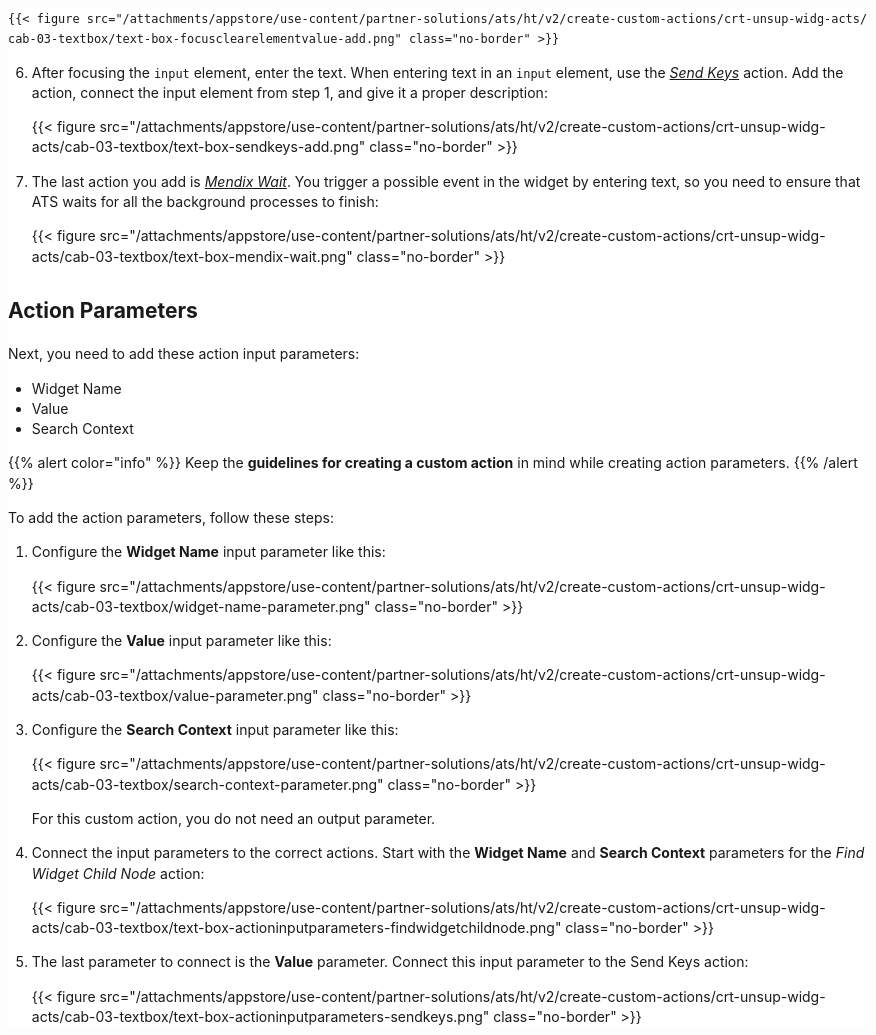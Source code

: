     {{< figure src="/attachments/appstore/use-content/partner-solutions/ats/ht/v2/create-custom-actions/crt-unsup-widg-acts/cab-03-textbox/text-box-focusclearelementvalue-add.png" class="no-border" >}}

6. After focusing the `input` element, enter the text. When entering text in an `input` element, use the [*Send Keys*](/appstore/partner-solutions/ats/rg-one-send-keys/) action. Add the action, connect the input element from step 1, and give it a proper description:

    {{< figure src="/attachments/appstore/use-content/partner-solutions/ats/ht/v2/create-custom-actions/crt-unsup-widg-acts/cab-03-textbox/text-box-sendkeys-add.png" class="no-border" >}}

7. The last action you add is [*Mendix Wait*](/appstore/partner-solutions/ats/rg-one-mendix-wait/). You trigger a possible event in the widget by entering text, so you need to ensure that ATS waits for all the background processes to finish:

    {{< figure src="/attachments/appstore/use-content/partner-solutions/ats/ht/v2/create-custom-actions/crt-unsup-widg-acts/cab-03-textbox/text-box-mendix-wait.png" class="no-border" >}}

## Action Parameters

Next, you need to add these action input parameters:

* Widget Name
* Value
* Search Context

{{% alert color="info" %}}
Keep the **guidelines for creating a custom action** in mind while creating action parameters. 
{{% /alert %}}

To add the action parameters, follow these steps:

1. Configure the **Widget Name** input parameter like this:

    {{< figure src="/attachments/appstore/use-content/partner-solutions/ats/ht/v2/create-custom-actions/crt-unsup-widg-acts/cab-03-textbox/widget-name-parameter.png" class="no-border" >}}

2. Configure the **Value** input parameter like this:

    {{< figure src="/attachments/appstore/use-content/partner-solutions/ats/ht/v2/create-custom-actions/crt-unsup-widg-acts/cab-03-textbox/value-parameter.png" class="no-border" >}}

3. Configure the **Search Context** input parameter like this:

    {{< figure src="/attachments/appstore/use-content/partner-solutions/ats/ht/v2/create-custom-actions/crt-unsup-widg-acts/cab-03-textbox/search-context-parameter.png" class="no-border" >}}

    For this custom action, you do not need an output parameter.

4. Connect the input parameters to the correct actions. Start with the **Widget Name** and **Search Context** parameters for the *Find Widget Child Node* action:

    {{< figure src="/attachments/appstore/use-content/partner-solutions/ats/ht/v2/create-custom-actions/crt-unsup-widg-acts/cab-03-textbox/text-box-actioninputparameters-findwidgetchildnode.png" class="no-border" >}}

5. The last parameter to connect is the **Value** parameter. Connect this input parameter to the Send Keys action:

    {{< figure src="/attachments/appstore/use-content/partner-solutions/ats/ht/v2/create-custom-actions/crt-unsup-widg-acts/cab-03-textbox/text-box-actioninputparameters-sendkeys.png" class="no-border" >}}
